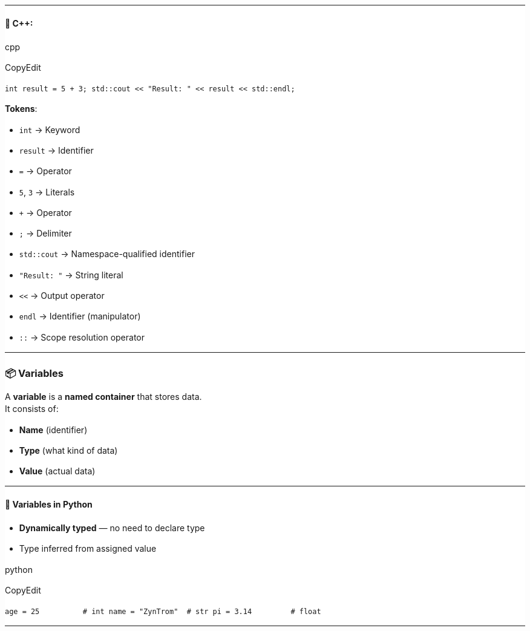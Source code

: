 
---

#### 📌 C++:

cpp

CopyEdit

`int result = 5 + 3; std::cout << "Result: " << result << std::endl;`

**Tokens**:

- `int` → Keyword
    
- `result` → Identifier
    
- `=` → Operator
    
- `5`, `3` → Literals
    
- `+` → Operator
    
- `;` → Delimiter
    
- `std::cout` → Namespace-qualified identifier
    
- `"Result: "` → String literal
    
- `<<` → Output operator
    
- `endl` → Identifier (manipulator)
    
- `::` → Scope resolution operator
    

---

### 📦 Variables

A **variable** is a **named container** that stores data.  
It consists of:

- **Name** (identifier)
    
- **Type** (what kind of data)
    
- **Value** (actual data)
    

---

#### 🐍 Variables in Python

- **Dynamically typed** — no need to declare type
    
- Type inferred from assigned value
    

python

CopyEdit

`age = 25          # int name = "ZynTrom"  # str pi = 3.14         # float`

---